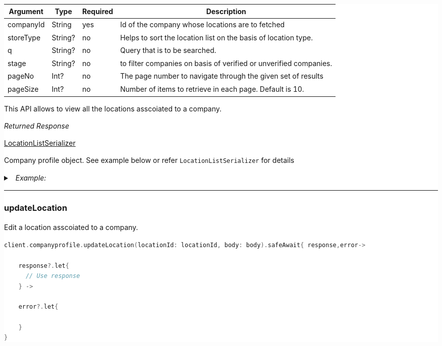

| Argument  |  Type  | Required | Description |
| --------- | -----  | -------- | ----------- | 
| companyId | String | yes | Id of the company whose locations are to fetched |   
| storeType | String? | no | Helps to sort the location list on the basis of location type. |   
| q | String? | no | Query that is to be searched. |   
| stage | String? | no | to filter companies on basis of verified or unverified companies. |   
| pageNo | Int? | no | The page number to navigate through the given set of results |   
| pageSize | Int? | no | Number of items to retrieve in each page. Default is 10. |  



This API allows to view all the locations asscoiated to a company.

*Returned Response*




[LocationListSerializer](#LocationListSerializer)

Company profile object. See example below or refer `LocationListSerializer` for details




<details><summary><i>&nbsp; Example:</i></summary></details>









---


### updateLocation
Edit a location asscoiated to a company.




```kotlin
client.companyprofile.updateLocation(locationId: locationId, body: body).safeAwait{ response,error->
    
    response?.let{
      // Use response
    } ->
     
    error?.let{
      
    } 
}
```
